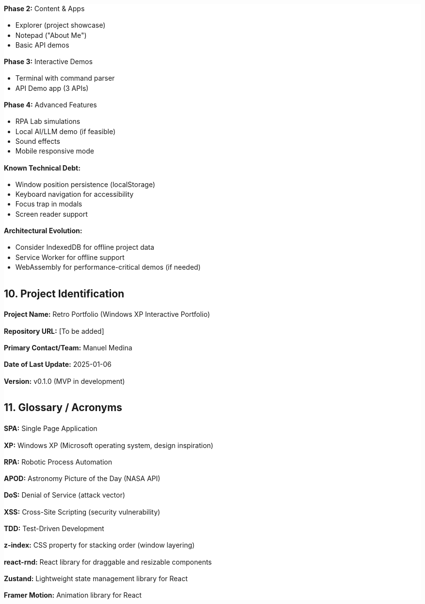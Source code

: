 **Phase 2:** Content & Apps
- Explorer (project showcase)
- Notepad ("About Me")
- Basic API demos

**Phase 3:** Interactive Demos
- Terminal with command parser
- API Demo app (3 APIs)

**Phase 4:** Advanced Features
- RPA Lab simulations
- Local AI/LLM demo (if feasible)
- Sound effects
- Mobile responsive mode

**Known Technical Debt:**
- Window position persistence (localStorage)
- Keyboard navigation for accessibility
- Focus trap in modals
- Screen reader support

**Architectural Evolution:**
- Consider IndexedDB for offline project data
- Service Worker for offline support
- WebAssembly for performance-critical demos (if needed)

## 10. Project Identification

**Project Name:** Retro Portfolio (Windows XP Interactive Portfolio)

**Repository URL:** [To be added]

**Primary Contact/Team:** Manuel Medina

**Date of Last Update:** 2025-01-06

**Version:** v0.1.0 (MVP in development)

## 11. Glossary / Acronyms

**SPA:** Single Page Application

**XP:** Windows XP (Microsoft operating system, design inspiration)

**RPA:** Robotic Process Automation

**APOD:** Astronomy Picture of the Day (NASA API)

**DoS:** Denial of Service (attack vector)

**XSS:** Cross-Site Scripting (security vulnerability)

**TDD:** Test-Driven Development

**z-index:** CSS property for stacking order (window layering)

**react-rnd:** React library for draggable and resizable components

**Zustand:** Lightweight state management library for React

**Framer Motion:** Animation library for React
